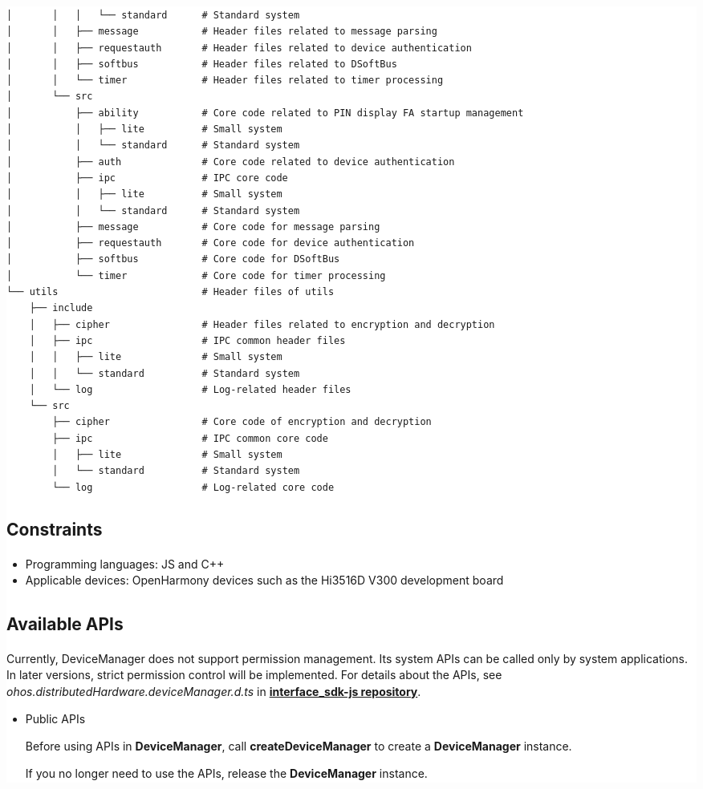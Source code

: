 ```
│       │   │   └── standard      # Standard system
│       │   ├── message           # Header files related to message parsing
│       │   ├── requestauth       # Header files related to device authentication
│       │   ├── softbus           # Header files related to DSoftBus
│       │   └── timer             # Header files related to timer processing
│       └── src
│           ├── ability           # Core code related to PIN display FA startup management
│           │   ├── lite          # Small system
│           │   └── standard      # Standard system
│           ├── auth              # Core code related to device authentication
│           ├── ipc               # IPC core code
│           │   ├── lite          # Small system
│           │   └── standard      # Standard system
│           ├── message           # Core code for message parsing
│           ├── requestauth       # Core code for device authentication
│           ├── softbus           # Core code for DSoftBus
│           └── timer             # Core code for timer processing
└── utils                         # Header files of utils
    ├── include
    │   ├── cipher                # Header files related to encryption and decryption
    │   ├── ipc                   # IPC common header files
    │   │   ├── lite              # Small system
    │   │   └── standard          # Standard system
    │   └── log                   # Log-related header files
    └── src
        ├── cipher                # Core code of encryption and decryption
        ├── ipc                   # IPC common core code
        │   ├── lite              # Small system
        │   └── standard          # Standard system
        └── log                   # Log-related core code
```

## Constraints

- Programming languages: JS and C++
- Applicable devices: OpenHarmony devices such as the Hi3516D V300 development board


## Available APIs

Currently, DeviceManager does not support permission management. Its system APIs can be called only by system applications. In later versions, strict permission control will be implemented.
For details about the APIs, see *ohos.distributedHardware.deviceManager.d.ts* in [**interface_sdk-js repository**](https://gitee.com/openharmony/interface_sdk-js/).

- Public APIs

  Before using APIs in **DeviceManager**, call **createDeviceManager** to create a **DeviceManager** instance.

  If you no longer need to use the APIs, release the **DeviceManager** instance.
